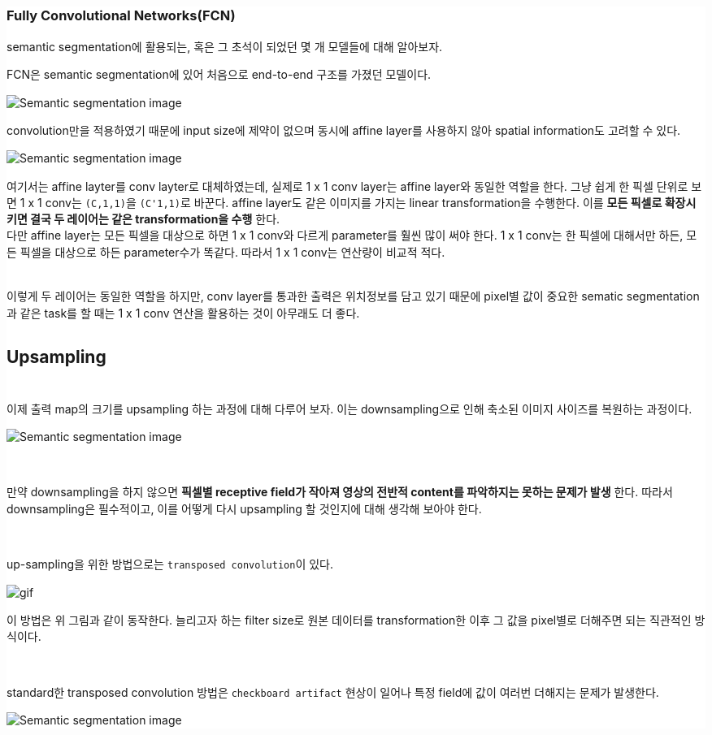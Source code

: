 
### Fully Convolutional Networks(FCN)

semantic segmentation에 활용되는, 혹은 그 초석이 되었던 몇 개 모델들에 대해 알아보자.

FCN은 semantic segmentation에 있어 처음으로 end-to-end 구조를 가졌던 모델이다.


![](https://slid-capture.s3.ap-northeast-2.amazonaws.com/public/capture_images/65875e91ffd94481a8128d975120887a/f142f907-2a8b-4d1b-a47e-478518d864d0.png "Semantic segmentation image")

convolution만을 적용하였기 때문에 input size에 제약이 없으며 동시에 affine layer를 사용하지 않아 spatial information도 고려할 수 있다.

![](https://slid-capture.s3.ap-northeast-2.amazonaws.com/public/capture_images/65875e91ffd94481a8128d975120887a/677f24ab-86b4-4180-b524-17df4b4ee10a.png "Semantic segmentation image")

여기서는 affine layter를 conv layter로 대체하였는데, 실제로 1 x 1 conv layer는 affine layer와 동일한 역할을 한다. 그냥 쉽게 한 픽셀 단위로 보면 1 x 1 conv는 `(C,1,1)`을 `(C'1,1)`로 바꾼다. affine layer도 같은 이미지를 가지는 linear transformation을 수행한다. 이를 **모든 픽셀로 확장시키면 결국 두 레이어는 같은 transformation을 수행** 한다.
<br/>
다만 affine layer는 모든 픽셀을 대상으로 하면 1 x 1 conv와 다르게 parameter를 훨씬 많이 써야 한다. 1 x 1 conv는 한 픽셀에 대해서만 하든, 모든 픽셀을 대상으로 하든 parameter수가 똑같다. 따라서 1 x 1 conv는 연산량이 비교적 적다.

<br/> 
이렇게 두 레이어는 동일한 역할을 하지만, conv layer를 통과한 출력은 위치정보를 담고 있기 때문에 pixel별 값이 중요한 sematic segmentation과 같은 task를 할 때는 1 x 1 conv 연산을 활용하는 것이 아무래도 더 좋다.





## Upsampling

<br/>
이제 출력 map의 크기를 upsampling 하는 과정에 대해 다루어 보자. 이는 downsampling으로 인해 축소된 이미지 사이즈를 복원하는 과정이다.

![](https://slid-capture.s3.ap-northeast-2.amazonaws.com/public/capture_images/65875e91ffd94481a8128d975120887a/a521a4c4-f4e2-4dc3-ac4f-6355ab06a659.png "Semantic segmentation image")



<br/>

만약 downsampling을 하지 않으면 **픽셀별 receptive field가 작아져 영상의 전반적 content를 파악하지는 못하는 문제가 발생** 한다. 따라서 downsampling은 필수적이고, 이를 어떻게 다시 upsampling 할 것인지에 대해 생각해 보아야 한다.

<br/>

up-sampling을 위한 방법으로는 `transposed convolution`이 있다.

![gif](https://olenmg.github.io/img/posts/32-7.gif)

이 방법은 위 그림과 같이 동작한다. 늘리고자 하는 filter size로 원본 데이터를 transformation한 이후 그 값을 pixel별로 더해주면 되는 직관적인 방식이다.

<br/>

standard한 transposed convolution 방법은 `checkboard artifact` 현상이 일어나 특정 field에 값이 여러번 더해지는 문제가 발생한다.

![](https://slid-capture.s3.ap-northeast-2.amazonaws.com/public/capture_images/65875e91ffd94481a8128d975120887a/fb5d2199-7415-4845-bd54-a266af3f0aef.png "Semantic segmentation image")  
